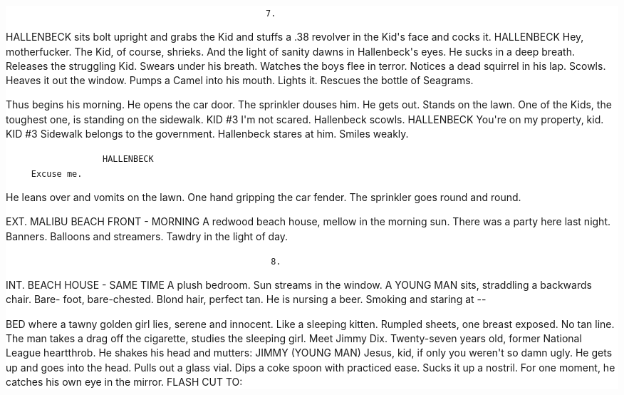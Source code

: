                                                        7.
HALLENBECK
sits bolt upright and grabs the Kid and stuffs a .38
revolver in the Kid's face and cocks it.
                       HALLENBECK
         Hey, motherfucker.
The Kid, of course, shrieks.
And the light of sanity dawns in Hallenbeck's eyes.
He sucks in a deep breath. Releases the struggling Kid.
Swears under his breath. Watches    the boys flee in
terror. Notices a dead squirrel    in his lap. Scowls.
Heaves it out the window. Pumps    a Camel into his mouth.
Lights it. Rescues the bottle of    Seagrams.

Thus begins his morning.
He opens the car door. The sprinkler douses him.
He gets out. Stands on the lawn.
One of the Kids, the toughest one, is standing on the
sidewalk.
                       KID #3
         I'm not scared.
Hallenbeck scowls.
                       HALLENBECK
         You're on my property, kid.
                       KID #3
         Sidewalk belongs to the
         government.
Hallenbeck stares at him.   Smiles weakly.

                       HALLENBECK
         Excuse me.
He leans over and vomits on the lawn.
One hand gripping the car fender.
The sprinkler goes round and round.

EXT. MALIBU BEACH FRONT - MORNING
A redwood beach house, mellow in the morning sun.
There was a party here last night.
Banners. Balloons and streamers. Tawdry in the light of
day.

                                                        8.
INT. BEACH HOUSE - SAME TIME
A plush bedroom.   Sun streams in the window.
A YOUNG MAN sits, straddling a backwards chair.     Bare-
foot, bare-chested. Blond hair, perfect tan.
He is nursing a beer.   Smoking and staring at --

BED
where a tawny golden girl lies, serene and innocent.
Like a sleeping kitten. Rumpled sheets, one breast
exposed. No tan line.
The man takes a drag off the cigarette, studies the
sleeping girl. Meet Jimmy Dix. Twenty-seven years old,
former National League heartthrob.
He shakes his head and mutters:
                       JIMMY (YOUNG MAN)
         Jesus, kid, if only you weren't so
         damn ugly.
He gets up and goes into the head. Pulls out a glass
vial. Dips a coke spoon with practiced ease. Sucks it
up a nostril.
For one moment, he catches his own eye in the mirror.
                                           FLASH CUT TO:
